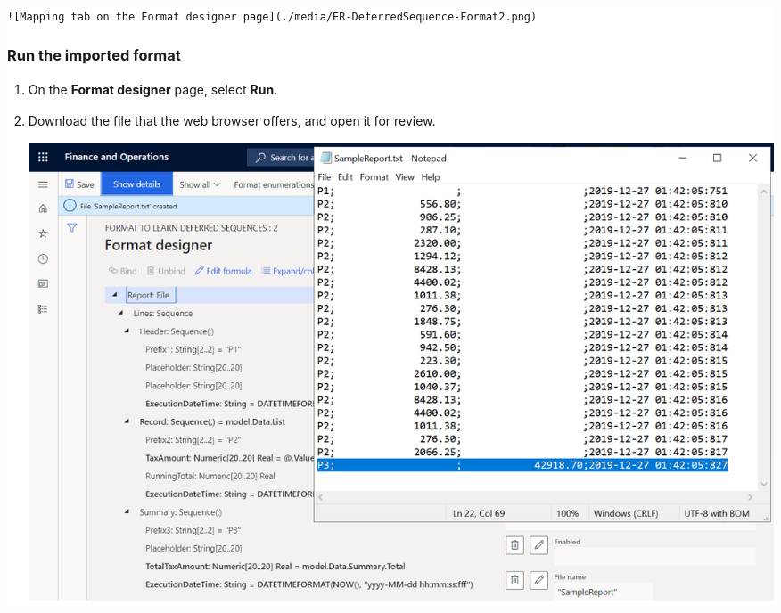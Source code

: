     ![Mapping tab on the Format designer page](./media/ER-DeferredSequence-Format2.png)

### Run the imported format

1. On the **Format designer** page, select **Run**.
2. Download the file that the web browser offers, and open it for review.

    ![Downloaded file](./media/ER-DeferredSequence-Run.png)
